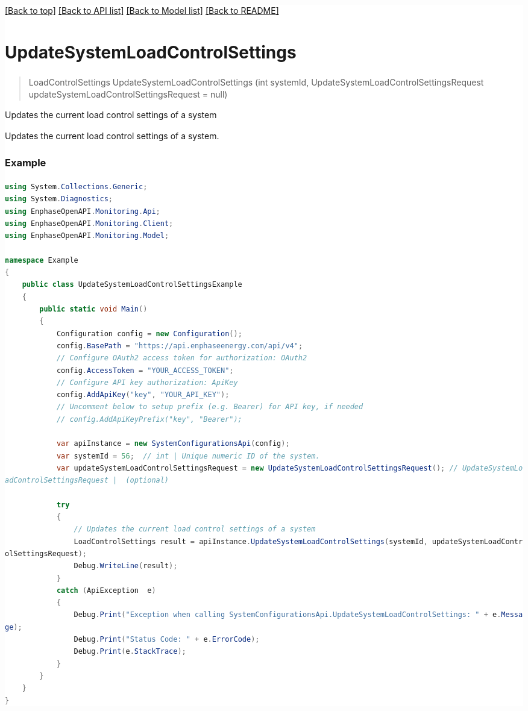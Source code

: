 [[Back to top]](#) [[Back to API list]](../README.md#documentation-for-api-endpoints) [[Back to Model list]](../README.md#documentation-for-models) [[Back to README]](../README.md)

<a id="updatesystemloadcontrolsettings"></a>
# **UpdateSystemLoadControlSettings**
> LoadControlSettings UpdateSystemLoadControlSettings (int systemId, UpdateSystemLoadControlSettingsRequest updateSystemLoadControlSettingsRequest = null)

Updates the current load control settings of a system

Updates the current load control settings of a system.

### Example
```csharp
using System.Collections.Generic;
using System.Diagnostics;
using EnphaseOpenAPI.Monitoring.Api;
using EnphaseOpenAPI.Monitoring.Client;
using EnphaseOpenAPI.Monitoring.Model;

namespace Example
{
    public class UpdateSystemLoadControlSettingsExample
    {
        public static void Main()
        {
            Configuration config = new Configuration();
            config.BasePath = "https://api.enphaseenergy.com/api/v4";
            // Configure OAuth2 access token for authorization: OAuth2
            config.AccessToken = "YOUR_ACCESS_TOKEN";
            // Configure API key authorization: ApiKey
            config.AddApiKey("key", "YOUR_API_KEY");
            // Uncomment below to setup prefix (e.g. Bearer) for API key, if needed
            // config.AddApiKeyPrefix("key", "Bearer");

            var apiInstance = new SystemConfigurationsApi(config);
            var systemId = 56;  // int | Unique numeric ID of the system.
            var updateSystemLoadControlSettingsRequest = new UpdateSystemLoadControlSettingsRequest(); // UpdateSystemLoadControlSettingsRequest |  (optional) 

            try
            {
                // Updates the current load control settings of a system
                LoadControlSettings result = apiInstance.UpdateSystemLoadControlSettings(systemId, updateSystemLoadControlSettingsRequest);
                Debug.WriteLine(result);
            }
            catch (ApiException  e)
            {
                Debug.Print("Exception when calling SystemConfigurationsApi.UpdateSystemLoadControlSettings: " + e.Message);
                Debug.Print("Status Code: " + e.ErrorCode);
                Debug.Print(e.StackTrace);
            }
        }
    }
}
```
